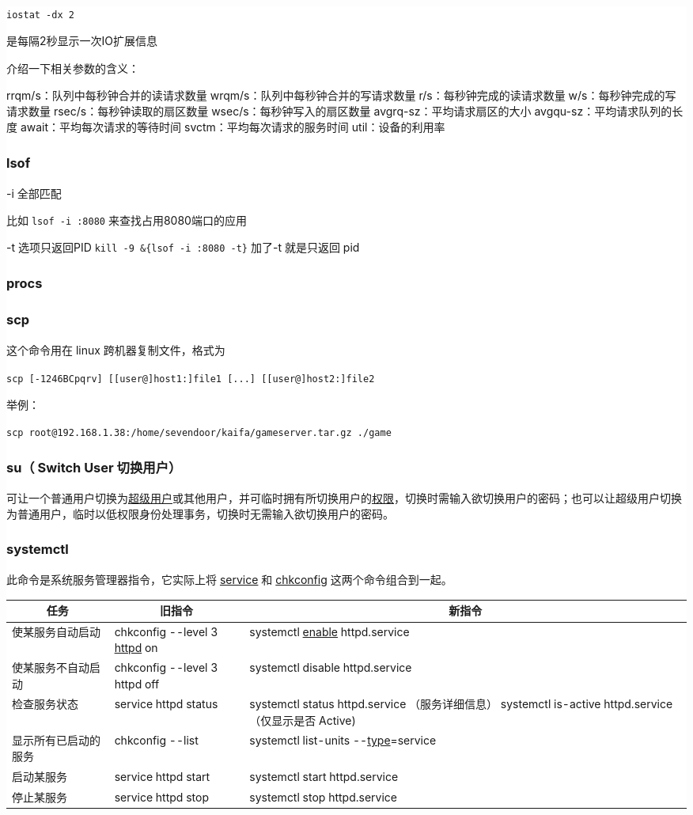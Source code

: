 ```shell
iostat -dx 2
```

是每隔2秒显示一次IO扩展信息

介绍一下相关参数的含义： 

rrqm/s：队列中每秒钟合并的读请求数量 
wrqm/s：队列中每秒钟合并的写请求数量 
r/s：每秒钟完成的读请求数量 
w/s：每秒钟完成的写请求数量 
rsec/s：每秒钟读取的扇区数量 
wsec/s：每秒钟写入的扇区数量 
avgrq-sz：平均请求扇区的大小 
avgqu-sz：平均请求队列的长度 
await：平均每次请求的等待时间 
svctm：平均每次请求的服务时间 
util：设备的利用率 

### lsof 

-i 全部匹配

比如 `lsof -i :8080` 来查找占用8080端口的应用

-t 选项只返回PID `kill -9 &{lsof -i :8080 -t}` 加了-t 就是只返回 pid

### procs



### scp

这个命令用在 linux 跨机器复制文件，格式为

```shell
scp [-1246BCpqrv] [[user@]host1:]file1 [...] [[user@]host2:]file2
```

举例：

```shell
scp root@192.168.1.38:/home/sevendoor/kaifa/gameserver.tar.gz ./game
```

### su（ Switch User 切换用户）

可让一个普通用户切换为[超级用户](https://baike.baidu.com/item/%E8%B6%85%E7%BA%A7%E7%94%A8%E6%88%B7)或其他用户，并可临时拥有所切换用户的[权限](https://baike.baidu.com/item/%E6%9D%83%E9%99%90)，切换时需输入欲切换用户的密码；也可以让超级用户切换为普通用户，临时以低权限身份处理事务，切换时无需输入欲切换用户的密码。

### systemctl

此命令是系统服务管理器指令，它实际上将 [service](http://man.linuxde.net/service) 和 [chkconfig](http://man.linuxde.net/chkconfig) 这两个命令组合到一起。

| 任务         | 旧指令                                      | 新指令                                      |
| ---------- | ---------------------------------------- | ---------------------------------------- |
| 使某服务自动启动   | chkconfig --level 3 [httpd](http://man.linuxde.net/httpd) on | systemctl [enable](http://man.linuxde.net/enable) httpd.service |
| 使某服务不自动启动  | chkconfig --level 3 httpd off            | systemctl disable httpd.service          |
| 检查服务状态     | service httpd status                     | systemctl status httpd.service （服务详细信息） systemctl is-active httpd.service （仅显示是否 Active) |
| 显示所有已启动的服务 | chkconfig --list                         | systemctl list-units --[type](http://man.linuxde.net/type)=service |
| 启动某服务      | service httpd start                      | systemctl start httpd.service            |
| 停止某服务      | service httpd stop                       | systemctl stop httpd.service             |
